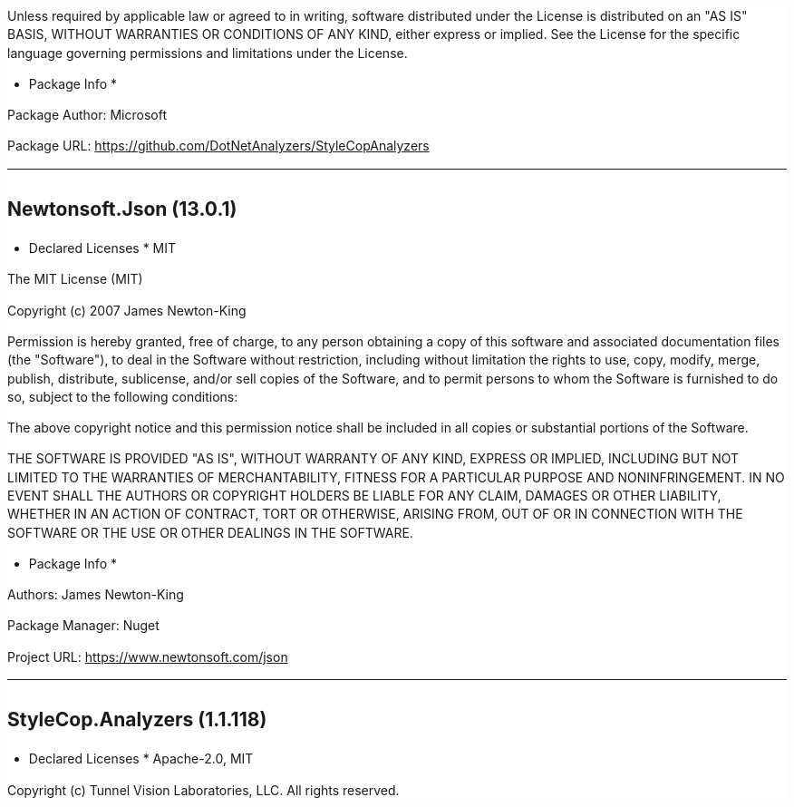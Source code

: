 Unless required by applicable law or agreed to in writing, software distributed
under the License is distributed on an "AS IS" BASIS, WITHOUT WARRANTIES OR
CONDITIONS OF ANY KIND, either express or implied. See the License for the
specific language governing permissions and limitations under the License.

* Package Info *

Package Author: Microsoft

Package URL: https://github.com/DotNetAnalyzers/StyleCopAnalyzers


--------------------------------------------------------------------------------
Newtonsoft.Json (13.0.1)
--------------------------------------------------------------------------------

* Declared Licenses *
MIT

The MIT License (MIT)

Copyright (c) 2007 James Newton-King

Permission is hereby granted, free of charge, to any person obtaining a copy of
this software and associated documentation files (the "Software"), to deal in
the Software without restriction, including without limitation the rights to
use, copy, modify, merge, publish, distribute, sublicense, and/or sell copies of
the Software, and to permit persons to whom the Software is furnished to do so,
subject to the following conditions:

The above copyright notice and this permission notice shall be included in all
copies or substantial portions of the Software.

THE SOFTWARE IS PROVIDED "AS IS", WITHOUT WARRANTY OF ANY KIND, EXPRESS OR
IMPLIED, INCLUDING BUT NOT LIMITED TO THE WARRANTIES OF MERCHANTABILITY, FITNESS
FOR A PARTICULAR PURPOSE AND NONINFRINGEMENT. IN NO EVENT SHALL THE AUTHORS OR
COPYRIGHT HOLDERS BE LIABLE FOR ANY CLAIM, DAMAGES OR OTHER LIABILITY, WHETHER
IN AN ACTION OF CONTRACT, TORT OR OTHERWISE, ARISING FROM, OUT OF OR IN
CONNECTION WITH THE SOFTWARE OR THE USE OR OTHER DEALINGS IN THE SOFTWARE.



* Package Info *

Authors: James Newton-King

Package Manager: Nuget

Project URL: https://www.newtonsoft.com/json


--------------------------------------------------------------------------------
StyleCop.Analyzers (1.1.118)
--------------------------------------------------------------------------------

* Declared Licenses *
Apache-2.0, MIT

﻿Copyright (c) Tunnel Vision Laboratories, LLC. All rights reserved.
